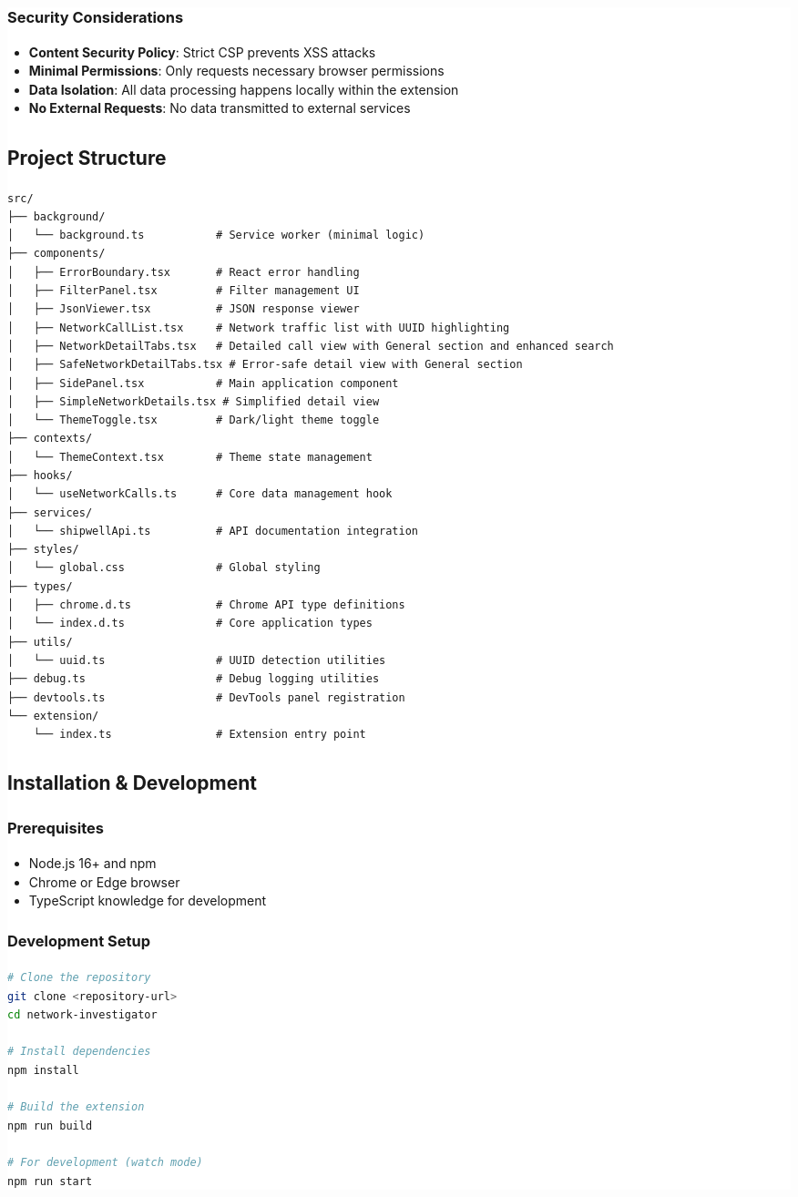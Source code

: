 ### Security Considerations

- **Content Security Policy**: Strict CSP prevents XSS attacks
- **Minimal Permissions**: Only requests necessary browser permissions
- **Data Isolation**: All data processing happens locally within the extension
- **No External Requests**: No data transmitted to external services

## Project Structure

```
src/
├── background/
│   └── background.ts           # Service worker (minimal logic)
├── components/
│   ├── ErrorBoundary.tsx       # React error handling
│   ├── FilterPanel.tsx         # Filter management UI
│   ├── JsonViewer.tsx          # JSON response viewer
│   ├── NetworkCallList.tsx     # Network traffic list with UUID highlighting
│   ├── NetworkDetailTabs.tsx   # Detailed call view with General section and enhanced search
│   ├── SafeNetworkDetailTabs.tsx # Error-safe detail view with General section
│   ├── SidePanel.tsx           # Main application component
│   ├── SimpleNetworkDetails.tsx # Simplified detail view
│   └── ThemeToggle.tsx         # Dark/light theme toggle
├── contexts/
│   └── ThemeContext.tsx        # Theme state management
├── hooks/
│   └── useNetworkCalls.ts      # Core data management hook
├── services/
│   └── shipwellApi.ts          # API documentation integration
├── styles/
│   └── global.css              # Global styling
├── types/
│   ├── chrome.d.ts             # Chrome API type definitions
│   └── index.d.ts              # Core application types
├── utils/
│   └── uuid.ts                 # UUID detection utilities
├── debug.ts                    # Debug logging utilities
├── devtools.ts                 # DevTools panel registration
└── extension/
    └── index.ts                # Extension entry point
```

## Installation & Development

### Prerequisites
- Node.js 16+ and npm
- Chrome or Edge browser
- TypeScript knowledge for development

### Development Setup
```bash
# Clone the repository
git clone <repository-url>
cd network-investigator

# Install dependencies
npm install

# Build the extension
npm run build

# For development (watch mode)
npm run start
```
